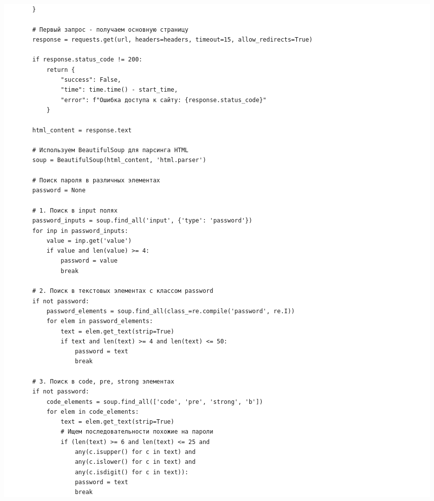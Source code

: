             }

            # Первый запрос - получаем основную страницу
            response = requests.get(url, headers=headers, timeout=15, allow_redirects=True)
            
            if response.status_code != 200:
                return {
                    "success": False,
                    "time": time.time() - start_time,
                    "error": f"Ошибка доступа к сайту: {response.status_code}"
                }

            html_content = response.text

            # Используем BeautifulSoup для парсинга HTML
            soup = BeautifulSoup(html_content, 'html.parser')

            # Поиск пароля в различных элементах
            password = None

            # 1. Поиск в input полях
            password_inputs = soup.find_all('input', {'type': 'password'})
            for inp in password_inputs:
                value = inp.get('value')
                if value and len(value) >= 4:
                    password = value
                    break

            # 2. Поиск в текстовых элементах с классом password
            if not password:
                password_elements = soup.find_all(class_=re.compile('password', re.I))
                for elem in password_elements:
                    text = elem.get_text(strip=True)
                    if text and len(text) >= 4 and len(text) <= 50:
                        password = text
                        break

            # 3. Поиск в code, pre, strong элементах
            if not password:
                code_elements = soup.find_all(['code', 'pre', 'strong', 'b'])
                for elem in code_elements:
                    text = elem.get_text(strip=True)
                    # Ищем последовательности похожие на пароли
                    if (len(text) >= 6 and len(text) <= 25 and 
                        any(c.isupper() for c in text) and 
                        any(c.islower() for c in text) and 
                        any(c.isdigit() for c in text)):
                        password = text
                        break
